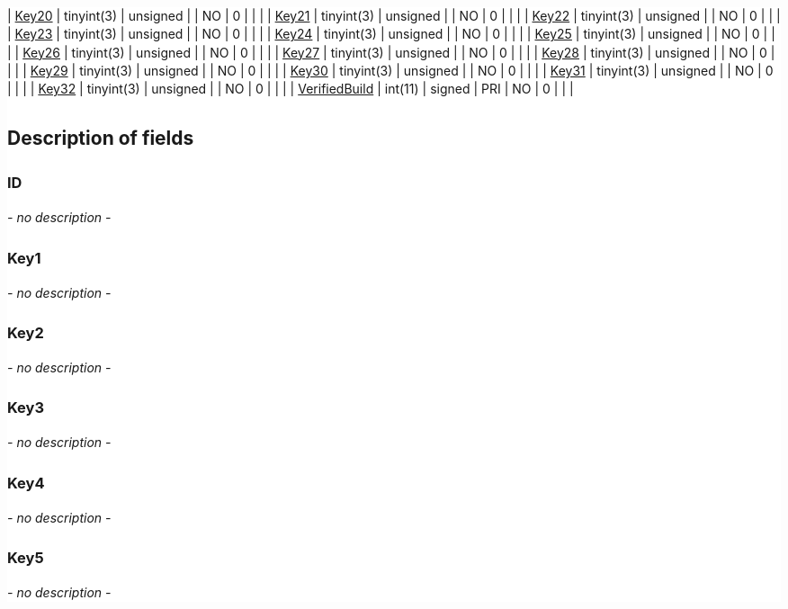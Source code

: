 | [Key20](#key20) | tinyint(3) | unsigned |  | NO | 0 |  |  |
| [Key21](#key21) | tinyint(3) | unsigned |  | NO | 0 |  |  |
| [Key22](#key22) | tinyint(3) | unsigned |  | NO | 0 |  |  |
| [Key23](#key23) | tinyint(3) | unsigned |  | NO | 0 |  |  |
| [Key24](#key24) | tinyint(3) | unsigned |  | NO | 0 |  |  |
| [Key25](#key25) | tinyint(3) | unsigned |  | NO | 0 |  |  |
| [Key26](#key26) | tinyint(3) | unsigned |  | NO | 0 |  |  |
| [Key27](#key27) | tinyint(3) | unsigned |  | NO | 0 |  |  |
| [Key28](#key28) | tinyint(3) | unsigned |  | NO | 0 |  |  |
| [Key29](#key29) | tinyint(3) | unsigned |  | NO | 0 |  |  |
| [Key30](#key30) | tinyint(3) | unsigned |  | NO | 0 |  |  |
| [Key31](#key31) | tinyint(3) | unsigned |  | NO | 0 |  |  |
| [Key32](#key32) | tinyint(3) | unsigned |  | NO | 0 |  |  |
| [VerifiedBuild](#verifiedbuild) | int(11) | signed | PRI | NO | 0 |  |  |
&nbsp;
## Description of fields

### ID
*- no description -*
&nbsp;

### Key1
*- no description -*
&nbsp;

### Key2
*- no description -*
&nbsp;

### Key3
*- no description -*
&nbsp;

### Key4
*- no description -*
&nbsp;

### Key5
*- no description -*
&nbsp;
